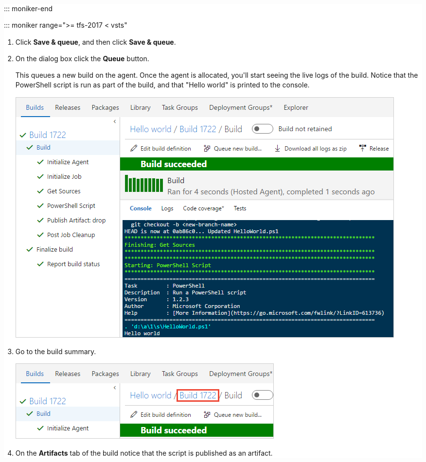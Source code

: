 ::: moniker-end

::: moniker range=">= tfs-2017 < vsts"

1. Click **Save & queue**, and then click **Save & queue**.

1. On the dialog box click the **Queue** button.

   This queues a new build on the agent. Once the agent is allocated, you'll start seeing the live logs of the build. Notice that the PowerShell script is run as part of the build, and that "Hello world" is printed to the console.

   ![build console](_img/first-pipeline/build-console.png)

1. Go to the build summary.

   ![build console link to build summary](_img/first-pipeline/build-console-link-to-build-summary.png)

1. On the **Artifacts** tab of the build notice that the script is published as an artifact.
